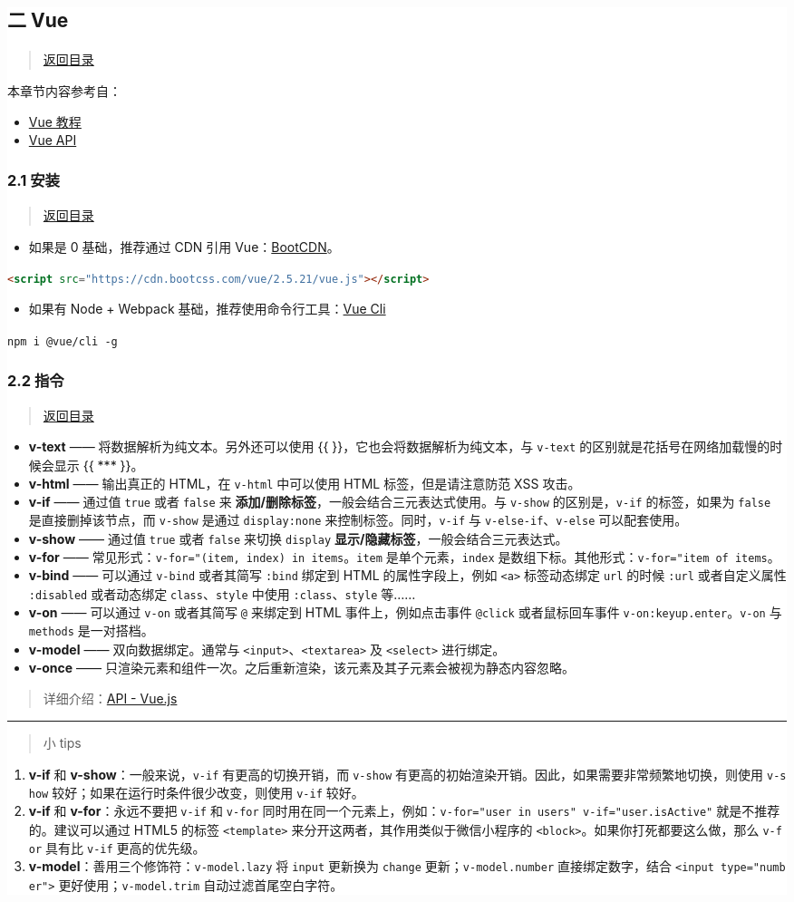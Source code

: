 ## <a name="chapter-two" id="chapter-two">二 Vue</a>

> [返回目录](#catalog-chapter-two)

本章节内容参考自：

* [Vue 教程](https://cn.vuejs.org/v2/guide/)
* [Vue API](https://cn.vuejs.org/v2/api/)

### <a name="chapter-two-one" id="chapter-two-one">2.1 安装</a>

> [返回目录](#catalog-chapter-two)

* 如果是 0 基础，推荐通过 CDN 引用 Vue：[BootCDN](https://www.bootcdn.cn/vue/)。

```html
<script src="https://cdn.bootcss.com/vue/2.5.21/vue.js"></script>
```

* 如果有 Node + Webpack 基础，推荐使用命令行工具：[Vue Cli](https://cli.vuejs.org/zh/guide/)

```
npm i @vue/cli -g
```

### <a name="chapter-two-two" id="chapter-two-two">2.2 指令</a>

> [返回目录](#catalog-chapter-two)

* **v-text** —— 将数据解析为纯文本。另外还可以使用 \{\{ \}\}，它也会将数据解析为纯文本，与 `v-text` 的区别就是花括号在网络加载慢的时候会显示 \{\{ *** \}\}。
* **v-html** —— 输出真正的 HTML，在 `v-html` 中可以使用 HTML 标签，但是请注意防范 XSS 攻击。
* **v-if** —— 通过值 `true` 或者 `false` 来 **添加/删除标签**，一般会结合三元表达式使用。与 `v-show` 的区别是，`v-if` 的标签，如果为 `false` 是直接删掉该节点，而 `v-show` 是通过 `display:none` 来控制标签。同时，`v-if` 与 `v-else-if`、`v-else` 可以配套使用。
* **v-show** —— 通过值 `true` 或者 `false` 来切换 `display` **显示/隐藏标签**，一般会结合三元表达式。
* **v-for** —— 常见形式：`v-for="(item, index) in items`。`item` 是单个元素，`index` 是数组下标。其他形式：`v-for="item of items`。
* **v-bind** —— 可以通过 `v-bind` 或者其简写 `:bind` 绑定到 HTML 的属性字段上，例如 `<a>` 标签动态绑定 `url` 的时候 `:url` 或者自定义属性 `:disabled` 或者动态绑定 `class`、`style` 中使用 `:class`、`style` 等…… 
* **v-on** —— 可以通过 `v-on` 或者其简写 `@` 来绑定到 HTML 事件上，例如点击事件 `@click` 或者鼠标回车事件 `v-on:keyup.enter`。`v-on` 与 `methods` 是一对搭档。
* **v-model** —— 双向数据绑定。通常与 `<input>`、`<textarea>` 及 `<select>` 进行绑定。
* **v-once** —— 只渲染元素和组件一次。之后重新渲染，该元素及其子元素会被视为静态内容忽略。

> 详细介绍：[API - Vue.js](https://cn.vuejs.org/v2/api/#%E6%8C%87%E4%BB%A4)

---

> 小 tips

1. **v-if** 和 **v-show**：一般来说，`v-if` 有更高的切换开销，而 `v-show` 有更高的初始渲染开销。因此，如果需要非常频繁地切换，则使用 `v-show` 较好；如果在运行时条件很少改变，则使用 `v-if` 较好。
2. **v-if** 和 **v-for**：永远不要把 `v-if` 和 `v-for` 同时用在同一个元素上，例如：`v-for="user in users" v-if="user.isActive"` 就是不推荐的。建议可以通过 HTML5 的标签 `<template>` 来分开这两者，其作用类似于微信小程序的 `<block>`。如果你打死都要这么做，那么 `v-for` 具有比 `v-if` 更高的优先级。
3. **v-model**：善用三个修饰符：`v-model.lazy` 将 `input` 更新换为 `change` 更新；`v-model.number` 直接绑定数字，结合 `<input type="number">` 更好使用；`v-model.trim` 自动过滤首尾空白字符。
